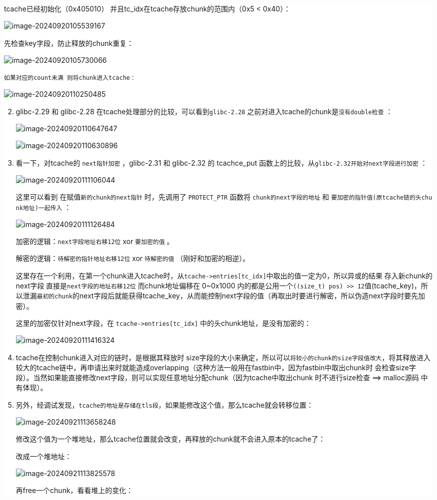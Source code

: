    tcache已经初始化（0x405010） 并且tc_idx在tcache存放chunk的范围内（0x5 < 0x40）：

   ![image-20240920105539167](https://gitee.com/poppy-qwq/cloudimage/raw/master/img1/202409201055595.png)

   先检查key字段，防止释放的chunk重复：

   ![image-20240920105730066](https://gitee.com/poppy-qwq/cloudimage/raw/master/img1/202409201057528.png)

    如果对应的count未满 则将chunk进入tcache：

   ![image-20240920110250485](https://gitee.com/poppy-qwq/cloudimage/raw/master/img1/202409201102237.png)

2. glibc-2.29 和 glibc-2.28 在tcache处理部分的比较，可以看到`glibc-2.28` 之前对进入tcache的chunk是`没有double检查` ：

   ![image-20240920110647647](https://gitee.com/poppy-qwq/cloudimage/raw/master/img1/202409201125461.png)

   ![image-20240920110630896](https://gitee.com/poppy-qwq/cloudimage/raw/master/img1/202409201106995.png)

3. 看一下，对tcache的 `next指针加密` ，glibc-2.31 和 glibc-2.32 的 tcachce_put 函数上的比较，从`glibc-2.32开始对next字段进行加密` ：

   ![image-20240920111106044](https://gitee.com/poppy-qwq/cloudimage/raw/master/img1/202409201111115.png)

   这里可以看到 在赋值`新的chunk的next指针` 时，先调用了 `PROTECT_PTR` 函数将 `chunk的next字段的地址` 和 `要加密的指针值(原tcache链的头chunk地址)一起传入`  ：

   ![image-20240920111126484](https://gitee.com/poppy-qwq/cloudimage/raw/master/img1/202409201111554.png)

   加密的逻辑：`next字段地址右移12位` xor `要加密的值` 。

   解密的逻辑：`待解密的指针地址右移12位` xor `待解密的值` （刚好和加密的相逆）。

   这里存在一个利用，在第一个chunk进入tcache时，从`tcache->entries[tc_idx]`中取出的值一定为0，所以异或的结果 存入新chunk的next字段 直接是`next字段的地址右移12位` 而chunk地址偏移在 0~0x1000 内的都是公用一个`((size_t) pos) >> 12`值(tcache_key)，所以泄漏`最初的chunk`的next字段后就能获得tcache_key，从而能控制next字段的值（再取出时要进行解密，所以伪造next字段时要先加密）。

   这里的加密仅针对next字段，在 `tcache->entries[tc_idx]` 中的头chunk地址，是没有加密的：

   ![image-20240920111416324](https://gitee.com/poppy-qwq/cloudimage/raw/master/img1/202409201114382.png)

4. tcache在控制chunk进入对应的链时，是根据其释放时 size字段的大小来确定，所以可以`将较小的chunk的size字段值改大`，将其释放进入较大的tcache链中，再申请出来时就能造成overlapping（这种方法一般用在fastbin中，因为fastbin中取出chunk时 会检查size字段）。当然如果能直接修改next字段，则可以实现任意地址分配chunk（因为tcache中取出chunk 时不进行size检查 ==> malloc源码 中有体现）。

5. 另外，经调试发现，`tcache的地址是存储在tls段`，如果能修改这个值，那么tcache就会转移位置：

   ![image-20240921113658248](https://gitee.com/poppy-qwq/cloudimage/raw/master/img1/202409211136682.png)

   修改这个值为一个堆地址，那么tcache位置就会改变，再释放的chunk就不会进入原本的tcache了：

   改成一个堆地址：

   ![image-20240921113825578](https://gitee.com/poppy-qwq/cloudimage/raw/master/img1/202409211138040.png)

   再free一个chunk，看看堆上的变化：
